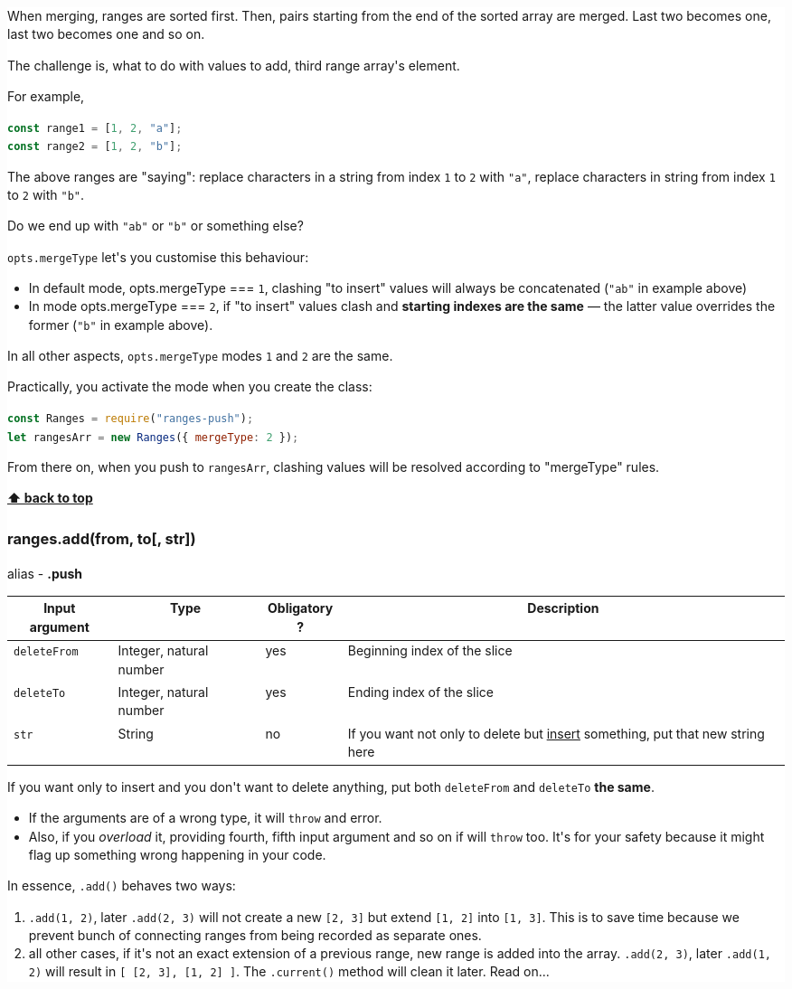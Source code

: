 When merging, ranges are sorted first. Then, pairs starting from the end of the sorted array are merged. Last two becomes one, last two becomes one and so on.

The challenge is, what to do with values to add, third range array's element.

For example,

```js
const range1 = [1, 2, "a"];
const range2 = [1, 2, "b"];
```

The above ranges are "saying": replace characters in a string from index `1` to `2` with `"a"`, replace characters in string from index `1` to `2` with `"b"`.

Do we end up with `"ab"` or `"b"` or something else?

`opts.mergeType` let's you customise this behaviour:

- In default mode, opts.mergeType === `1`, clashing "to insert" values will always be concatenated (`"ab"` in example above)
- In mode opts.mergeType === `2`, if "to insert" values clash and **starting indexes are the same** — the latter value overrides the former (`"b"` in example above).

In all other aspects, `opts.mergeType` modes `1` and `2` are the same.

Practically, you activate the mode when you create the class:

```js
const Ranges = require("ranges-push");
let rangesArr = new Ranges({ mergeType: 2 });
```

From there on, when you push to `rangesArr`, clashing values will be resolved according to "mergeType" rules.

**[⬆ back to top](#)**

### ranges.add(from, to[, str])

alias - **.push**

| Input argument | Type                    | Obligatory? | Description                                                                                                                                         |
| -------------- | ----------------------- | ----------- | --------------------------------------------------------------------------------------------------------------------------------------------------- |
| `deleteFrom`   | Integer, natural number | yes         | Beginning index of the slice                                                                                                                        |
| `deleteTo`     | Integer, natural number | yes         | Ending index of the slice                                                                                                                           |
| `str`          | String                  | no          | If you want not only to delete but [insert](https://gitlab.com/codsen/codsen/tree/master/packages/ranges-apply) something, put that new string here |

If you want only to insert and you don't want to delete anything, put both `deleteFrom` and `deleteTo` **the same**.

- If the arguments are of a wrong type, it will `throw` and error.
- Also, if you _overload_ it, providing fourth, fifth input argument and so on if will `throw` too. It's for your safety because it might flag up something wrong happening in your code.

In essence, `.add()` behaves two ways:

1.  `.add(1, 2)`, later `.add(2, 3)` will not create a new `[2, 3]` but extend `[1, 2]` into `[1, 3]`. This is to save time because we prevent bunch of connecting ranges from being recorded as separate ones.
2.  all other cases, if it's not an exact extension of a previous range, new range is added into the array. `.add(2, 3)`, later `.add(1, 2)` will result in `[ [2, 3], [1, 2] ]`. The `.current()` method will clean it later. Read on...


[node-img]: https://img.shields.io/node/v/ranges-push.svg?style=flat-square&label=works%20on%20node
[node-url]: https://www.npmjs.com/package/ranges-push
[gitlab-img]: https://img.shields.io/badge/repo-on%20GitLab-brightgreen.svg?style=flat-square
[gitlab-url]: https://gitlab.com/codsen/codsen/tree/master/packages/ranges-push
[cov-img]: https://img.shields.io/badge/coverage-87.18%25-brightgreen.svg?style=flat-square
[cov-url]: https://gitlab.com/codsen/codsen/tree/master/packages/ranges-push
[deps2d-img]: https://img.shields.io/badge/deps%20in%202D-see_here-08f0fd.svg?style=flat-square
[deps2d-url]: http://npm.anvaka.com/#/view/2d/ranges-push
[downloads-img]: https://img.shields.io/npm/dm/ranges-push.svg?style=flat-square
[downloads-url]: https://npmcharts.com/compare/ranges-push
[runkit-img]: https://img.shields.io/badge/runkit-test_in_browser-a853ff.svg?style=flat-square
[runkit-url]: https://npm.runkit.com/ranges-push
[prettier-img]: https://img.shields.io/badge/code_style-prettier-ff69b4.svg?style=flat-square
[prettier-url]: https://prettier.io
[license-img]: https://img.shields.io/badge/licence-MIT-51c838.svg?style=flat-square
[license-url]: https://gitlab.com/codsen/codsen/blob/master/LICENSE